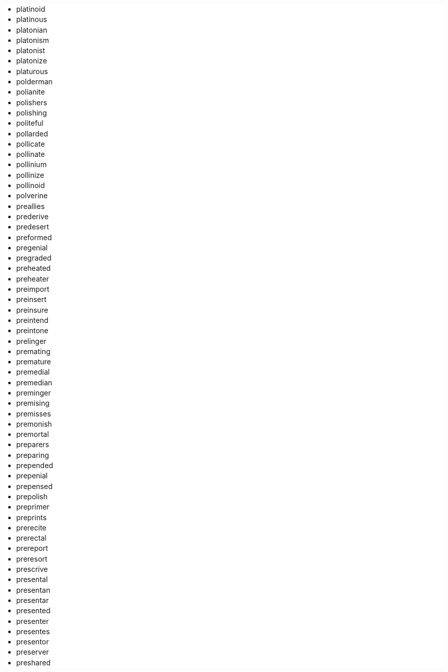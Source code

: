  * platinoid
 * platinous
 * platonian
 * platonism
 * platonist
 * platonize
 * platurous
 * polderman
 * polianite
 * polishers
 * polishing
 * politeful
 * pollarded
 * pollicate
 * pollinate
 * pollinium
 * pollinize
 * pollinoid
 * polverine
 * preallies
 * prederive
 * predesert
 * preformed
 * pregenial
 * pregraded
 * preheated
 * preheater
 * preimport
 * preinsert
 * preinsure
 * preintend
 * preintone
 * prelinger
 * premating
 * premature
 * premedial
 * premedian
 * preminger
 * premising
 * premisses
 * premonish
 * premortal
 * preparers
 * preparing
 * prepended
 * prepenial
 * prepensed
 * prepolish
 * preprimer
 * preprints
 * prerecite
 * prerectal
 * prereport
 * preresort
 * prescrive
 * presental
 * presentan
 * presentar
 * presented
 * presenter
 * presentes
 * presentor
 * preserver
 * preshared